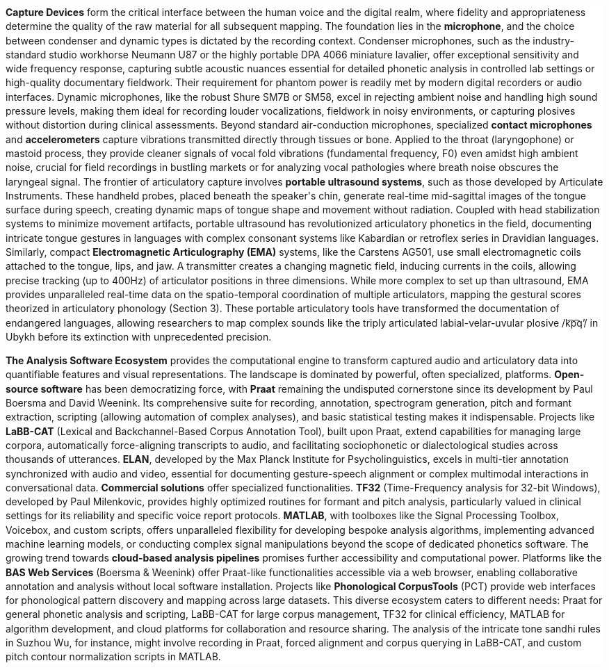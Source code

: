 **Capture Devices** form the critical interface between the human voice and the digital realm, where fidelity and appropriateness determine the quality of the raw material for all subsequent mapping. The foundation lies in the **microphone**, and the choice between condenser and dynamic types is dictated by the recording context. Condenser microphones, such as the industry-standard studio workhorse Neumann U87 or the highly portable DPA 4066 miniature lavalier, offer exceptional sensitivity and wide frequency response, capturing subtle acoustic nuances essential for detailed phonetic analysis in controlled lab settings or high-quality documentary fieldwork. Their requirement for phantom power is readily met by modern digital recorders or audio interfaces. Dynamic microphones, like the robust Shure SM7B or SM58, excel in rejecting ambient noise and handling high sound pressure levels, making them ideal for recording louder vocalizations, fieldwork in noisy environments, or capturing plosives without distortion during clinical assessments. Beyond standard air-conduction microphones, specialized **contact microphones** and **accelerometers** capture vibrations transmitted directly through tissues or bone. Applied to the throat (laryngophone) or mastoid process, they provide cleaner signals of vocal fold vibrations (fundamental frequency, F0) even amidst high ambient noise, crucial for field recordings in bustling markets or for analyzing vocal pathologies where breath noise obscures the laryngeal signal. The frontier of articulatory capture involves **portable ultrasound systems**, such as those developed by Articulate Instruments. These handheld probes, placed beneath the speaker's chin, generate real-time mid-sagittal images of the tongue surface during speech, creating dynamic maps of tongue shape and movement without radiation. Coupled with head stabilization systems to minimize movement artifacts, portable ultrasound has revolutionized articulatory phonetics in the field, documenting intricate tongue gestures in languages with complex consonant systems like Kabardian or retroflex series in Dravidian languages. Similarly, compact **Electromagnetic Articulography (EMA)** systems, like the Carstens AG501, use small electromagnetic coils attached to the tongue, lips, and jaw. A transmitter creates a changing magnetic field, inducing currents in the coils, allowing precise tracking (up to 400Hz) of articulator positions in three dimensions. While more complex to set up than ultrasound, EMA provides unparalleled real-time data on the spatio-temporal coordination of multiple articulators, mapping the gestural scores theorized in articulatory phonology (Section 3). These portable articulatory tools have transformed the documentation of endangered languages, allowing researchers to map complex sounds like the triply articulated labial-velar-uvular plosive /k͡p͡qʼ/ in Ubykh before its extinction with unprecedented precision.

**The Analysis Software Ecosystem** provides the computational engine to transform captured audio and articulatory data into quantifiable features and visual representations. The landscape is dominated by powerful, often specialized, platforms. **Open-source software** has been democratizing force, with **Praat** remaining the undisputed cornerstone since its development by Paul Boersma and David Weenink. Its comprehensive suite for recording, annotation, spectrogram generation, pitch and formant extraction, scripting (allowing automation of complex analyses), and basic statistical testing makes it indispensable. Projects like **LaBB-CAT** (Lexical and Backchannel-Based Corpus Annotation Tool), built upon Praat, extend capabilities for managing large corpora, automatically force-aligning transcripts to audio, and facilitating sociophonetic or dialectological studies across thousands of utterances. **ELAN**, developed by the Max Planck Institute for Psycholinguistics, excels in multi-tier annotation synchronized with audio and video, essential for documenting gesture-speech alignment or complex multimodal interactions in conversational data. **Commercial solutions** offer specialized functionalities. **TF32** (Time-Frequency analysis for 32-bit Windows), developed by Paul Milenkovic, provides highly optimized routines for formant and pitch analysis, particularly valued in clinical settings for its reliability and specific voice report protocols. **MATLAB**, with toolboxes like the Signal Processing Toolbox, Voicebox, and custom scripts, offers unparalleled flexibility for developing bespoke analysis algorithms, implementing advanced machine learning models, or conducting complex signal manipulations beyond the scope of dedicated phonetics software. The growing trend towards **cloud-based analysis pipelines** promises further accessibility and computational power. Platforms like the **BAS Web Services** (Boersma & Weenink) offer Praat-like functionalities accessible via a web browser, enabling collaborative annotation and analysis without local software installation. Projects like **Phonological CorpusTools** (PCT) provide web interfaces for phonological pattern discovery and mapping across large datasets. This diverse ecosystem caters to different needs: Praat for general phonetic analysis and scripting, LaBB-CAT for large corpus management, TF32 for clinical efficiency, MATLAB for algorithm development, and cloud platforms for collaboration and resource sharing. The analysis of the intricate tone sandhi rules in Suzhou Wu, for instance, might involve recording in Praat, forced alignment and corpus querying in LaBB-CAT, and custom pitch contour normalization scripts in MATLAB.
